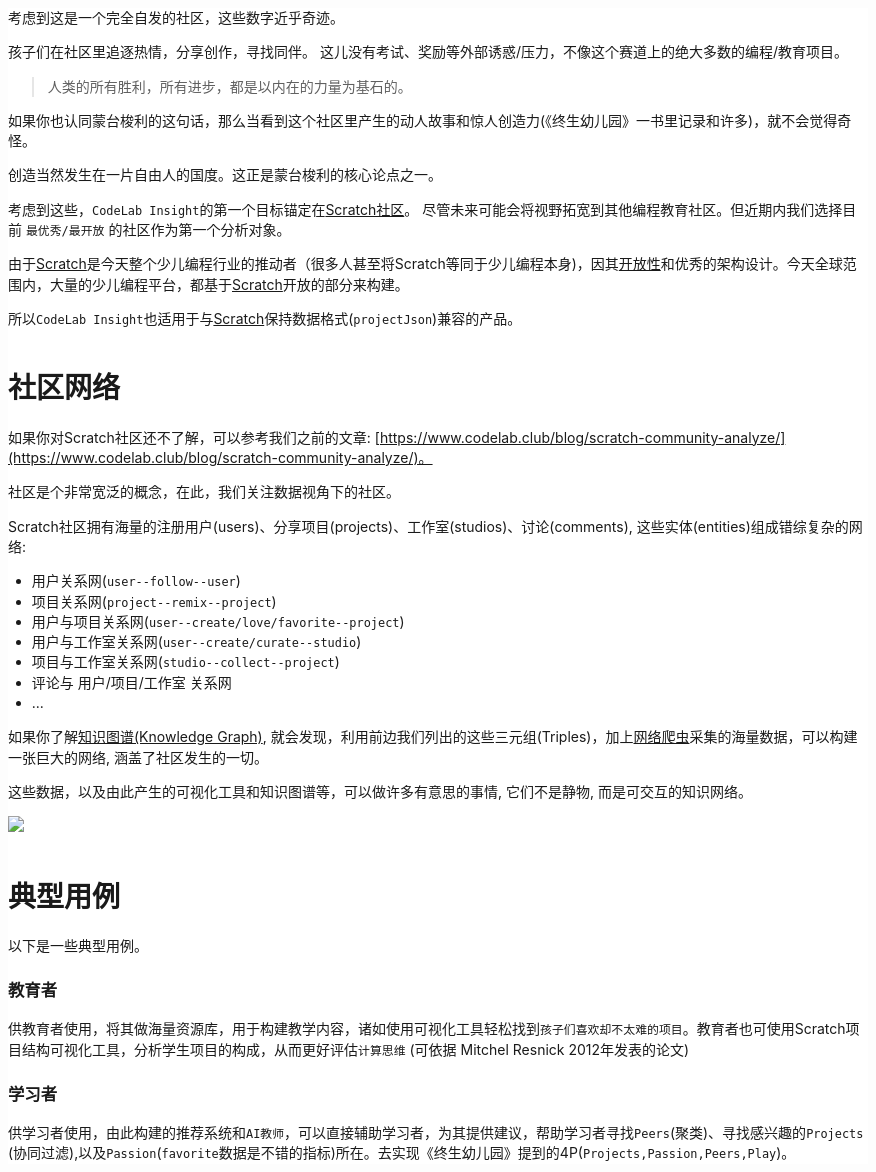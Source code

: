 考虑到这是一个完全自发的社区，这些数字近乎奇迹。

孩子们在社区里追逐热情，分享创作，寻找同伴。 这儿没有考试、奖励等外部诱惑/压力，不像这个赛道上的绝大多数的编程/教育项目。

>  人类的所有胜利，所有进步，都是以内在的力量为基石的。

如果你也认同蒙台梭利的这句话，那么当看到这个社区里产生的动人故事和惊人创造力(《终生幼儿园》一书里记录和许多)，就不会觉得奇怪。

创造当然发生在一片自由人的国度。这正是蒙台梭利的核心论点之一。

考虑到这些，`CodeLab Insight`的第一个目标锚定在[Scratch社区](https://scratch.mit.edu/)。 尽管未来可能会将视野拓宽到其他编程教育社区。但近期内我们选择目前 `最优秀/最开放` 的社区作为第一个分析对象。

由于[Scratch](https://scratch.mit.edu/)是今天整个少儿编程行业的推动者（很多人甚至将Scratch等同于少儿编程本身)，因其[开放性](https://github.com/LLK/scratch-gui)和优秀的架构设计。今天全球范围内，大量的少儿编程平台，都基于[Scratch](https://scratch.mit.edu/)开放的部分来构建。

所以`CodeLab Insight`也适用于与[Scratch](https://scratch.mit.edu/)保持数据格式(`projectJson`)兼容的产品。

# 社区网络
如果你对Scratch社区还不了解，可以参考我们之前的文章: [https://www.codelab.club/blog/scratch-community-analyze/](https://www.codelab.club/blog/scratch-community-analyze/)。


社区是个非常宽泛的概念，在此，我们关注数据视角下的社区。

Scratch社区拥有海量的注册用户(users)、分享项目(projects)、工作室(studios)、讨论(comments), 这些实体(entities)组成错综复杂的网络:

*  用户关系网(`user--follow--user`)
*  项目关系网(`project--remix--project`)
*  用户与项目关系网(`user--create/love/favorite--project`)
*  用户与工作室关系网(`user--create/curate--studio`)
*  项目与工作室关系网(`studio--collect--project`)
*  评论与 用户/项目/工作室 关系网
*  ...

如果你了解[知识图谱(Knowledge Graph)](https://baike.baidu.com/item/%E7%9F%A5%E8%AF%86%E5%9B%BE%E8%B0%B1), 就会发现，利用前边我们列出的这些三元组(Triples)，加上[网络爬虫](https://zh.wikipedia.org/zh-cn/%E7%B6%B2%E8%B7%AF%E7%88%AC%E8%9F%B2)采集的海量数据，可以构建一张巨大的网络, 涵盖了社区发生的一切。

这些数据，以及由此产生的可视化工具和知识图谱等，可以做许多有意思的事情, 它们不是静物, 而是可交互的知识网络。

![](/img/kg.png)


# 典型用例
以下是一些典型用例。

### 教育者
供教育者使用，将其做海量资源库，用于构建教学内容，诸如使用可视化工具轻松找到`孩子们喜欢却不太难的项目`。教育者也可使用Scratch项目结构可视化工具，分析学生项目的构成，从而更好评估`计算思维` (可依据 Mitchel Resnick 2012年发表的论文)

<video width="60%" src="/video/playground5.mp4" controls="controls"></video>

### 学习者
供学习者使用，由此构建的推荐系统和`AI教师`，可以直接辅助学习者，为其提供建议，帮助学习者寻找`Peers`(聚类)、寻找感兴趣的`Projects`(协同过滤),以及`Passion`(`favorite`数据是不错的指标)所在。去实现《终生幼儿园》提到的4P(`Projects,Passion,Peers,Play`)。
